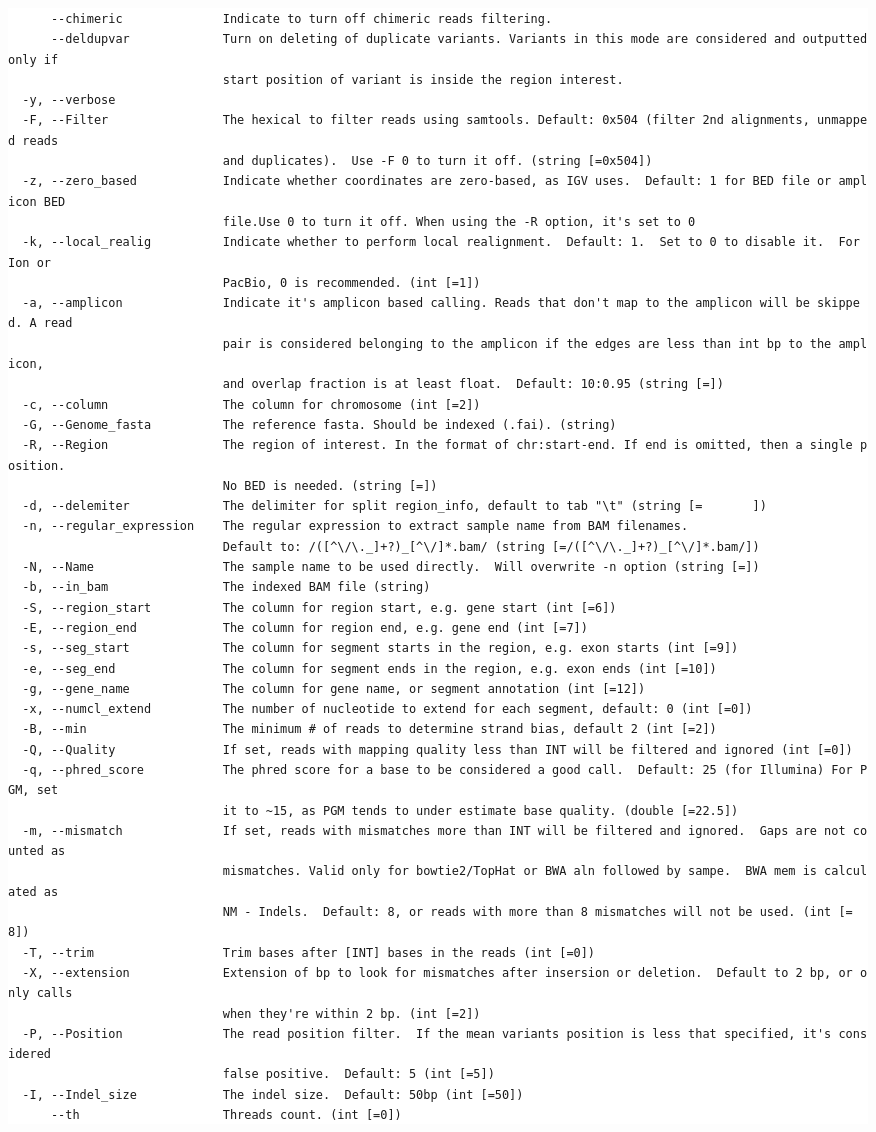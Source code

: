 ```
      --chimeric              Indicate to turn off chimeric reads filtering.
      --deldupvar             Turn on deleting of duplicate variants. Variants in this mode are considered and outputted only if
                              start position of variant is inside the region interest.
  -y, --verbose
  -F, --Filter                The hexical to filter reads using samtools. Default: 0x504 (filter 2nd alignments, unmapped reads
                              and duplicates).  Use -F 0 to turn it off. (string [=0x504])
  -z, --zero_based            Indicate whether coordinates are zero-based, as IGV uses.  Default: 1 for BED file or amplicon BED
                              file.Use 0 to turn it off. When using the -R option, it's set to 0
  -k, --local_realig          Indicate whether to perform local realignment.  Default: 1.  Set to 0 to disable it.  For Ion or
                              PacBio, 0 is recommended. (int [=1])
  -a, --amplicon              Indicate it's amplicon based calling. Reads that don't map to the amplicon will be skipped. A read
                              pair is considered belonging to the amplicon if the edges are less than int bp to the amplicon,
                              and overlap fraction is at least float.  Default: 10:0.95 (string [=])
  -c, --column                The column for chromosome (int [=2])
  -G, --Genome_fasta          The reference fasta. Should be indexed (.fai). (string)
  -R, --Region                The region of interest. In the format of chr:start-end. If end is omitted, then a single position.
                              No BED is needed. (string [=])
  -d, --delemiter             The delimiter for split region_info, default to tab "\t" (string [=       ])
  -n, --regular_expression    The regular expression to extract sample name from BAM filenames.
                              Default to: /([^\/\._]+?)_[^\/]*.bam/ (string [=/([^\/\._]+?)_[^\/]*.bam/])
  -N, --Name                  The sample name to be used directly.  Will overwrite -n option (string [=])
  -b, --in_bam                The indexed BAM file (string)
  -S, --region_start          The column for region start, e.g. gene start (int [=6])
  -E, --region_end            The column for region end, e.g. gene end (int [=7])
  -s, --seg_start             The column for segment starts in the region, e.g. exon starts (int [=9])
  -e, --seg_end               The column for segment ends in the region, e.g. exon ends (int [=10])
  -g, --gene_name             The column for gene name, or segment annotation (int [=12])
  -x, --numcl_extend          The number of nucleotide to extend for each segment, default: 0 (int [=0])
  -B, --min                   The minimum # of reads to determine strand bias, default 2 (int [=2])
  -Q, --Quality               If set, reads with mapping quality less than INT will be filtered and ignored (int [=0])
  -q, --phred_score           The phred score for a base to be considered a good call.  Default: 25 (for Illumina) For PGM, set
                              it to ~15, as PGM tends to under estimate base quality. (double [=22.5])
  -m, --mismatch              If set, reads with mismatches more than INT will be filtered and ignored.  Gaps are not counted as
                              mismatches. Valid only for bowtie2/TopHat or BWA aln followed by sampe.  BWA mem is calculated as
                              NM - Indels.  Default: 8, or reads with more than 8 mismatches will not be used. (int [=8])
  -T, --trim                  Trim bases after [INT] bases in the reads (int [=0])
  -X, --extension             Extension of bp to look for mismatches after insersion or deletion.  Default to 2 bp, or only calls
                              when they're within 2 bp. (int [=2])
  -P, --Position              The read position filter.  If the mean variants position is less that specified, it's considered
                              false positive.  Default: 5 (int [=5])
  -I, --Indel_size            The indel size.  Default: 50bp (int [=50])
      --th                    Threads count. (int [=0])
```